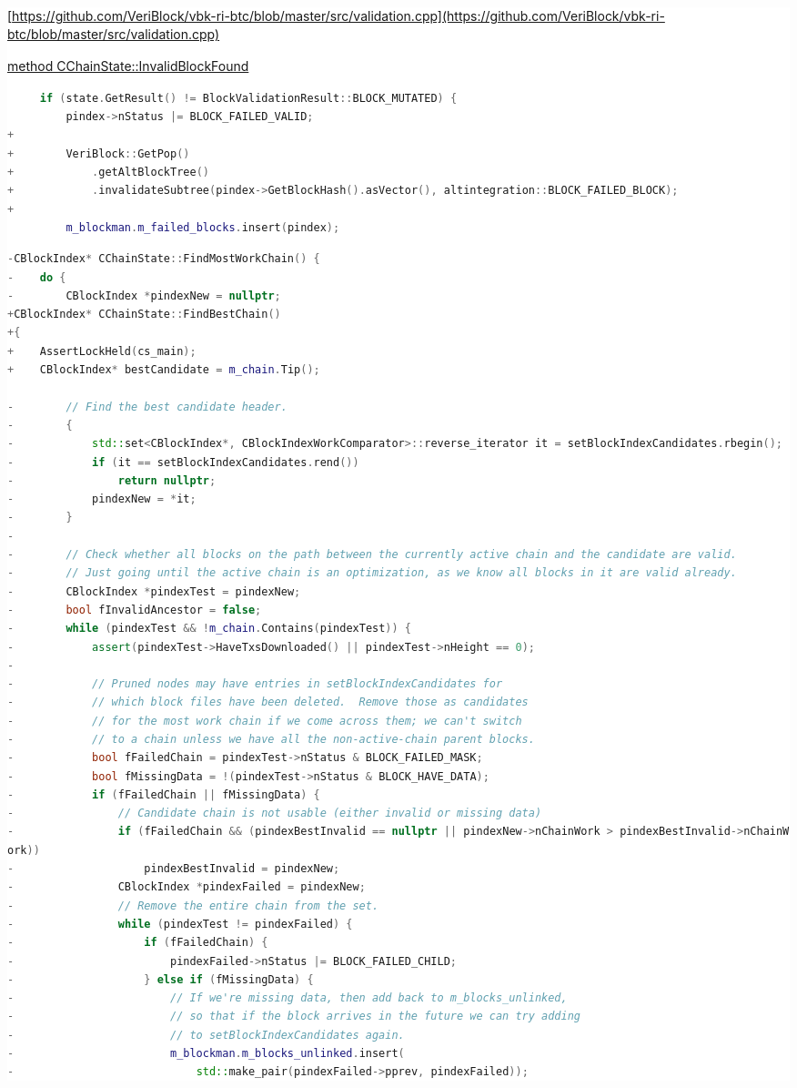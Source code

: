 [https://github.com/VeriBlock/vbk-ri-btc/blob/master/src/validation.cpp](https://github.com/VeriBlock/vbk-ri-btc/blob/master/src/validation.cpp)

[method CChainState::InvalidBlockFound](https://github.com/VeriBlock/vbk-ri-btc/blob/master/src/validation.cpp#L1390)
```cpp
     if (state.GetResult() != BlockValidationResult::BLOCK_MUTATED) {
         pindex->nStatus |= BLOCK_FAILED_VALID;
+
+        VeriBlock::GetPop()
+            .getAltBlockTree()
+            .invalidateSubtree(pindex->GetBlockHash().asVector(), altintegration::BLOCK_FAILED_BLOCK);
+
         m_blockman.m_failed_blocks.insert(pindex);
```
```cpp
-CBlockIndex* CChainState::FindMostWorkChain() {
-    do {
-        CBlockIndex *pindexNew = nullptr;
+CBlockIndex* CChainState::FindBestChain()
+{
+    AssertLockHeld(cs_main);
+    CBlockIndex* bestCandidate = m_chain.Tip();
 
-        // Find the best candidate header.
-        {
-            std::set<CBlockIndex*, CBlockIndexWorkComparator>::reverse_iterator it = setBlockIndexCandidates.rbegin();
-            if (it == setBlockIndexCandidates.rend())
-                return nullptr;
-            pindexNew = *it;
-        }
-
-        // Check whether all blocks on the path between the currently active chain and the candidate are valid.
-        // Just going until the active chain is an optimization, as we know all blocks in it are valid already.
-        CBlockIndex *pindexTest = pindexNew;
-        bool fInvalidAncestor = false;
-        while (pindexTest && !m_chain.Contains(pindexTest)) {
-            assert(pindexTest->HaveTxsDownloaded() || pindexTest->nHeight == 0);
-
-            // Pruned nodes may have entries in setBlockIndexCandidates for
-            // which block files have been deleted.  Remove those as candidates
-            // for the most work chain if we come across them; we can't switch
-            // to a chain unless we have all the non-active-chain parent blocks.
-            bool fFailedChain = pindexTest->nStatus & BLOCK_FAILED_MASK;
-            bool fMissingData = !(pindexTest->nStatus & BLOCK_HAVE_DATA);
-            if (fFailedChain || fMissingData) {
-                // Candidate chain is not usable (either invalid or missing data)
-                if (fFailedChain && (pindexBestInvalid == nullptr || pindexNew->nChainWork > pindexBestInvalid->nChainWork))
-                    pindexBestInvalid = pindexNew;
-                CBlockIndex *pindexFailed = pindexNew;
-                // Remove the entire chain from the set.
-                while (pindexTest != pindexFailed) {
-                    if (fFailedChain) {
-                        pindexFailed->nStatus |= BLOCK_FAILED_CHILD;
-                    } else if (fMissingData) {
-                        // If we're missing data, then add back to m_blocks_unlinked,
-                        // so that if the block arrives in the future we can try adding
-                        // to setBlockIndexCandidates again.
-                        m_blockman.m_blocks_unlinked.insert(
-                            std::make_pair(pindexFailed->pprev, pindexFailed));
```